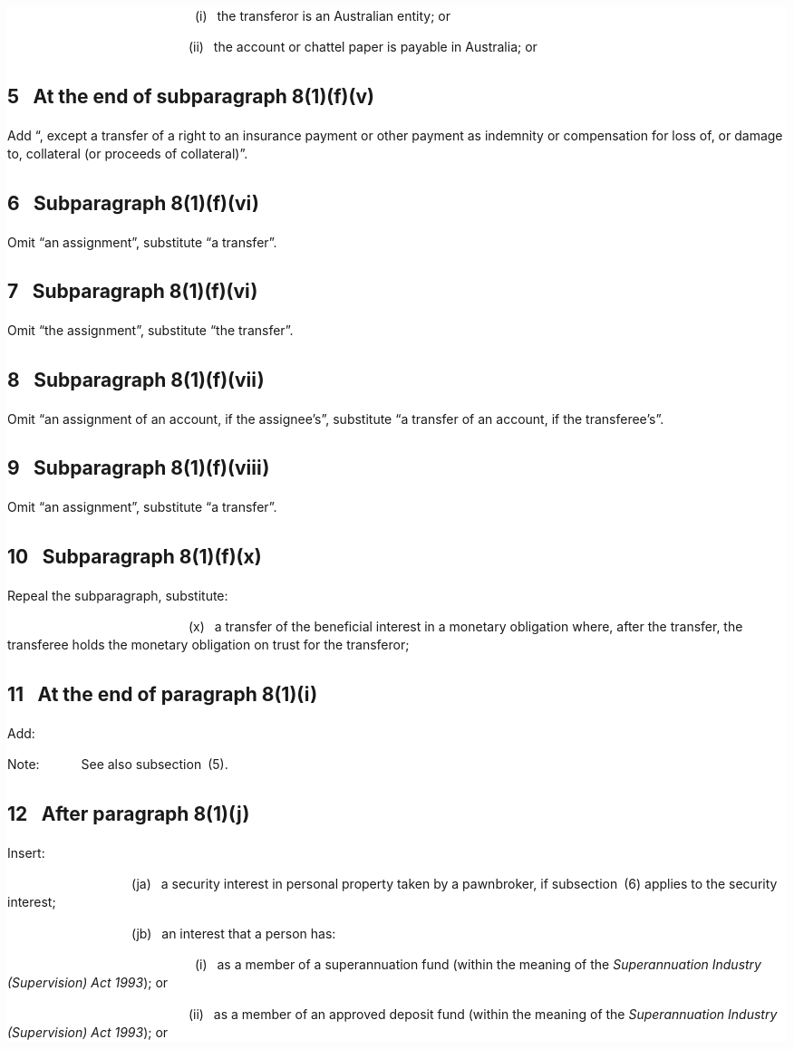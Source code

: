                               (i)  the transferor is an Australian entity; or

                             (ii)  the account or chattel paper is payable in Australia; or

## 5  At the end of subparagraph 8(1)(f)(v)

Add “, except a transfer of a right to an insurance payment or other payment as indemnity or compensation for loss of, or damage to, collateral (or proceeds of collateral)”.

## 6  Subparagraph 8(1)(f)(vi)

Omit “an assignment”, substitute “a transfer”.

## 7  Subparagraph 8(1)(f)(vi)

Omit “the assignment”, substitute “the transfer”.

## 8  Subparagraph 8(1)(f)(vii)

Omit “an assignment of an account, if the assignee’s”, substitute “a transfer of an account, if the transferee’s”.

## 9  Subparagraph 8(1)(f)(viii)

Omit “an assignment”, substitute “a transfer”.

## 10  Subparagraph 8(1)(f)(x)

Repeal the subparagraph, substitute:

                             (x)  a transfer of the beneficial interest in a monetary obligation where, after the transfer, the transferee holds the monetary obligation on trust for the transferor;

## 11  At the end of paragraph 8(1)(i)

Add:

Note:       See also subsection (5).

## 12  After paragraph 8(1)(j)

Insert:

                    (ja)  a security interest in personal property taken by a pawnbroker, if subsection (6) applies to the security interest;

                    (jb)  an interest that a person has:

                              (i)  as a member of a superannuation fund (within the meaning of the _Superannuation Industry (Supervision) Act 1993_); or

                             (ii)  as a member of an approved deposit fund (within the meaning of the _Superannuation Industry (Supervision) Act 1993_); or
